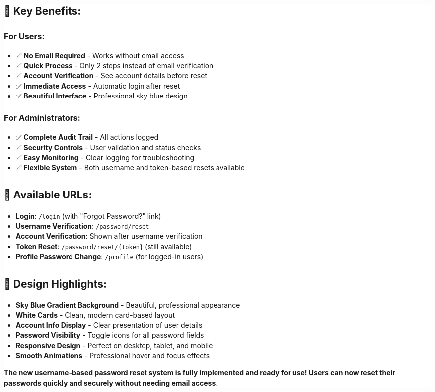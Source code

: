 ## 🎯 **Key Benefits:**

### **For Users:**
- ✅ **No Email Required** - Works without email access
- ✅ **Quick Process** - Only 2 steps instead of email verification
- ✅ **Account Verification** - See account details before reset
- ✅ **Immediate Access** - Automatic login after reset
- ✅ **Beautiful Interface** - Professional sky blue design

### **For Administrators:**
- ✅ **Complete Audit Trail** - All actions logged
- ✅ **Security Controls** - User validation and status checks
- ✅ **Easy Monitoring** - Clear logging for troubleshooting
- ✅ **Flexible System** - Both username and token-based resets available

## 🔗 **Available URLs:**

- **Login**: `/login` (with "Forgot Password?" link)
- **Username Verification**: `/password/reset`
- **Account Verification**: Shown after username verification
- **Token Reset**: `/password/reset/{token}` (still available)
- **Profile Password Change**: `/profile` (for logged-in users)

## 🎨 **Design Highlights:**

- **Sky Blue Gradient Background** - Beautiful, professional appearance
- **White Cards** - Clean, modern card-based layout
- **Account Info Display** - Clear presentation of user details
- **Password Visibility** - Toggle icons for all password fields
- **Responsive Design** - Perfect on desktop, tablet, and mobile
- **Smooth Animations** - Professional hover and focus effects

**The new username-based password reset system is fully implemented and ready for use! Users can now reset their passwords quickly and securely without needing email access.**
